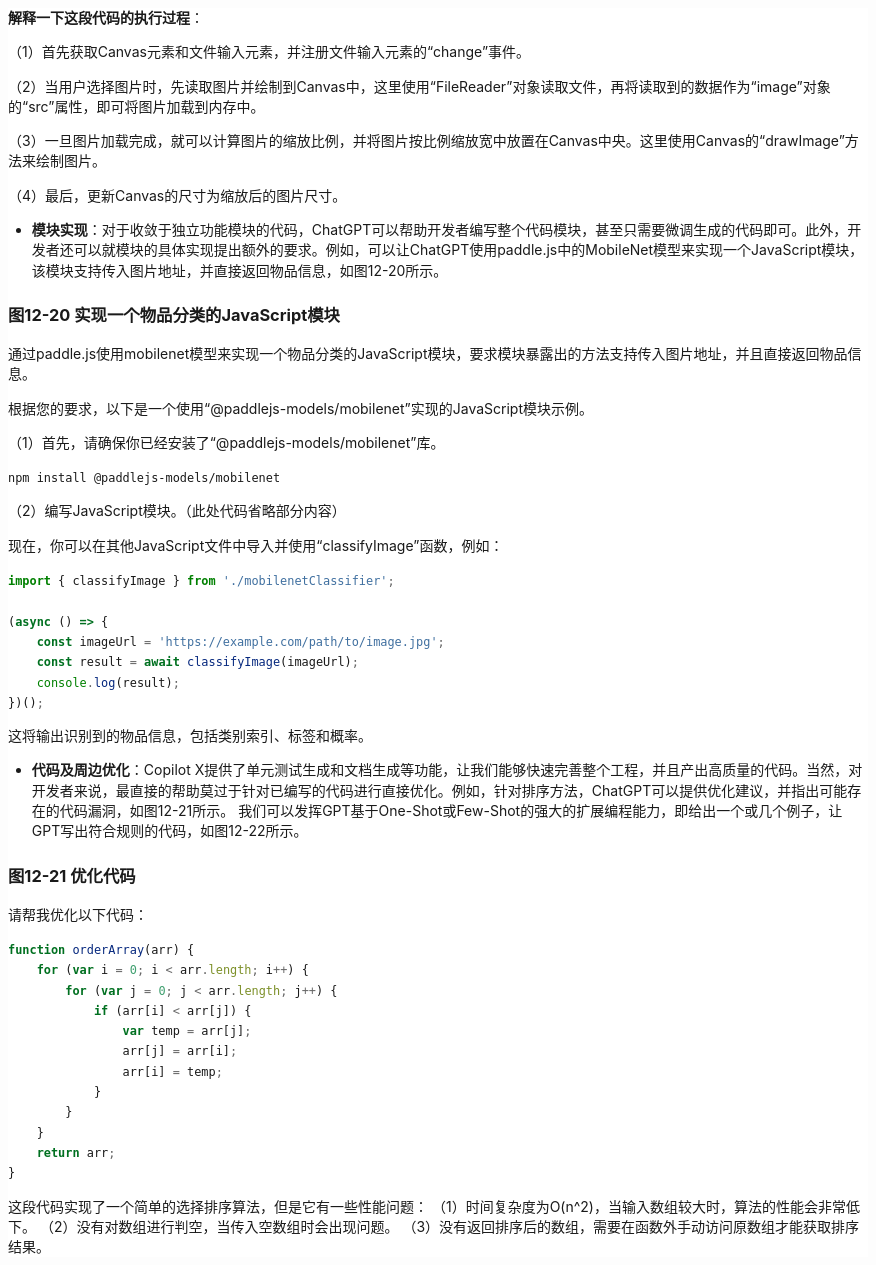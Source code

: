**解释一下这段代码的执行过程**：

（1）首先获取Canvas元素和文件输入元素，并注册文件输入元素的“change”事件。

（2）当用户选择图片时，先读取图片并绘制到Canvas中，这里使用“FileReader”对象读取文件，再将读取到的数据作为“image”对象的“src”属性，即可将图片加载到内存中。

（3）一旦图片加载完成，就可以计算图片的缩放比例，并将图片按比例缩放宽中放置在Canvas中央。这里使用Canvas的“drawImage”方法来绘制图片。

（4）最后，更新Canvas的尺寸为缩放后的图片尺寸。

- **模块实现**：对于收敛于独立功能模块的代码，ChatGPT可以帮助开发者编写整个代码模块，甚至只需要微调生成的代码即可。此外，开发者还可以就模块的具体实现提出额外的要求。例如，可以让ChatGPT使用paddle.js中的MobileNet模型来实现一个JavaScript模块，该模块支持传入图片地址，并直接返回物品信息，如图12-20所示。

### 图12-20 实现一个物品分类的JavaScript模块

通过paddle.js使用mobilenet模型来实现一个物品分类的JavaScript模块，要求模块暴露出的方法支持传入图片地址，并且直接返回物品信息。

根据您的要求，以下是一个使用“@paddlejs-models/mobilenet”实现的JavaScript模块示例。

（1）首先，请确保你已经安装了“@paddlejs-models/mobilenet”库。

```bash
npm install @paddlejs-models/mobilenet
```

（2）编写JavaScript模块。（此处代码省略部分内容）

现在，你可以在其他JavaScript文件中导入并使用“classifyImage”函数，例如：

```javascript
import { classifyImage } from './mobilenetClassifier';

(async () => {
    const imageUrl = 'https://example.com/path/to/image.jpg';
    const result = await classifyImage(imageUrl);
    console.log(result);
})();
```
这将输出识别到的物品信息，包括类别索引、标签和概率。

- **代码及周边优化**：Copilot X提供了单元测试生成和文档生成等功能，让我们能够快速完善整个工程，并且产出高质量的代码。当然，对开发者来说，最直接的帮助莫过于针对已编写的代码进行直接优化。例如，针对排序方法，ChatGPT可以提供优化建议，并指出可能存在的代码漏洞，如图12-21所示。
我们可以发挥GPT基于One-Shot或Few-Shot的强大的扩展编程能力，即给出一个或几个例子，让GPT写出符合规则的代码，如图12-22所示。

### 图12-21 优化代码

请帮我优化以下代码：

```javascript
function orderArray(arr) {
    for (var i = 0; i < arr.length; i++) {
        for (var j = 0; j < arr.length; j++) {
            if (arr[i] < arr[j]) {
                var temp = arr[j];
                arr[j] = arr[i];
                arr[i] = temp;
            }
        }
    }
    return arr;
}
```
这段代码实现了一个简单的选择排序算法，但是它有一些性能问题：
（1）时间复杂度为O(n^2)，当输入数组较大时，算法的性能会非常低下。
（2）没有对数组进行判空，当传入空数组时会出现问题。
（3）没有返回排序后的数组，需要在函数外手动访问原数组才能获取排序结果。
